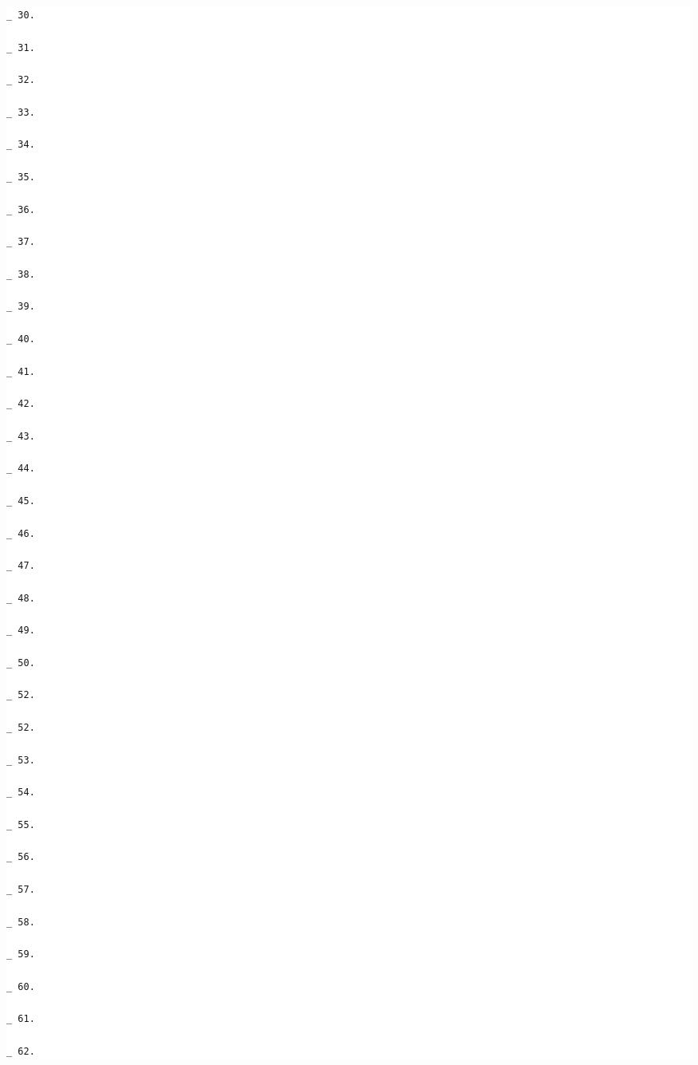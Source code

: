     _ 30.

    _ 31.

    _ 32.

    _ 33.

    _ 34.

    _ 35.

    _ 36.

    _ 37.

    _ 38.

    _ 39.

    _ 40.

    _ 41.

    _ 42.

    _ 43.

    _ 44.

    _ 45.

    _ 46.

    _ 47.

    _ 48.

    _ 49.

    _ 50.

    _ 52.

    _ 52.

    _ 53.

    _ 54.

    _ 55.

    _ 56.

    _ 57.

    _ 58.

    _ 59.

    _ 60.

    _ 61.

    _ 62.
